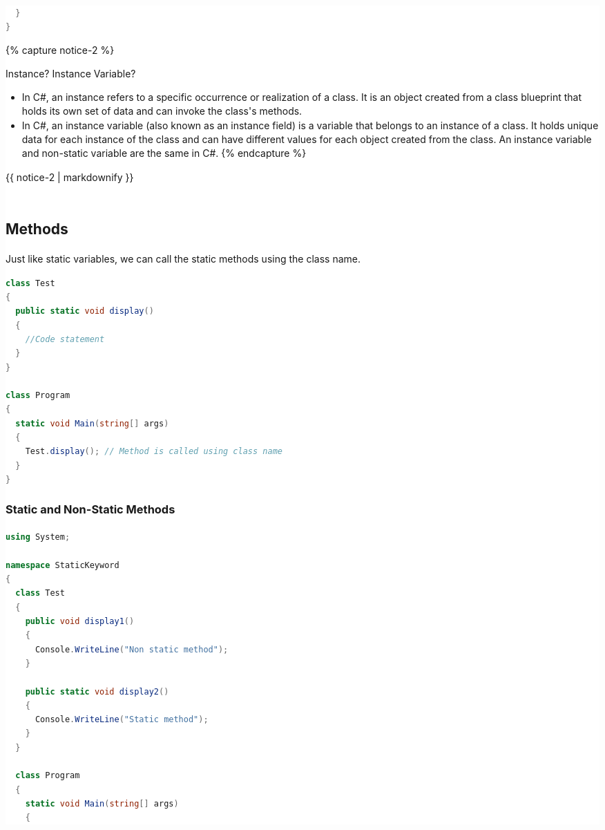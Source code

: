 ```csharp
  }
}
```

{% capture notice-2 %}

Instance? Instance Variable?

- In C#, an instance refers to a specific occurrence or realization of a class. It is an object created from a class blueprint that holds its own set of data and can invoke the class's methods.
- In C#, an instance variable (also known as an instance field) is a variable that belongs to an instance of a class. It holds unique data for each instance of the class and can have different values for each object created from the class. An instance variable and non-static variable are the same in C#.
  {% endcapture %}

<div class="notice--danger">{{ notice-2 | markdownify }}</div>

<br>

## Methods

Just like static variables, we can call the static methods using the class name.

```csharp
class Test
{
  public static void display()
  {
    //Code statement
  }
}

class Program
{
  static void Main(string[] args)
  {
    Test.display(); // Method is called using class name
  }
}
```

### Static and Non-Static Methods

```csharp
using System;

namespace StaticKeyword
{
  class Test
  {
    public void display1()
    {
      Console.WriteLine("Non static method");
    }

    public static void display2()
    {
      Console.WriteLine("Static method");
    }
  }

  class Program
  {
    static void Main(string[] args)
    {
```